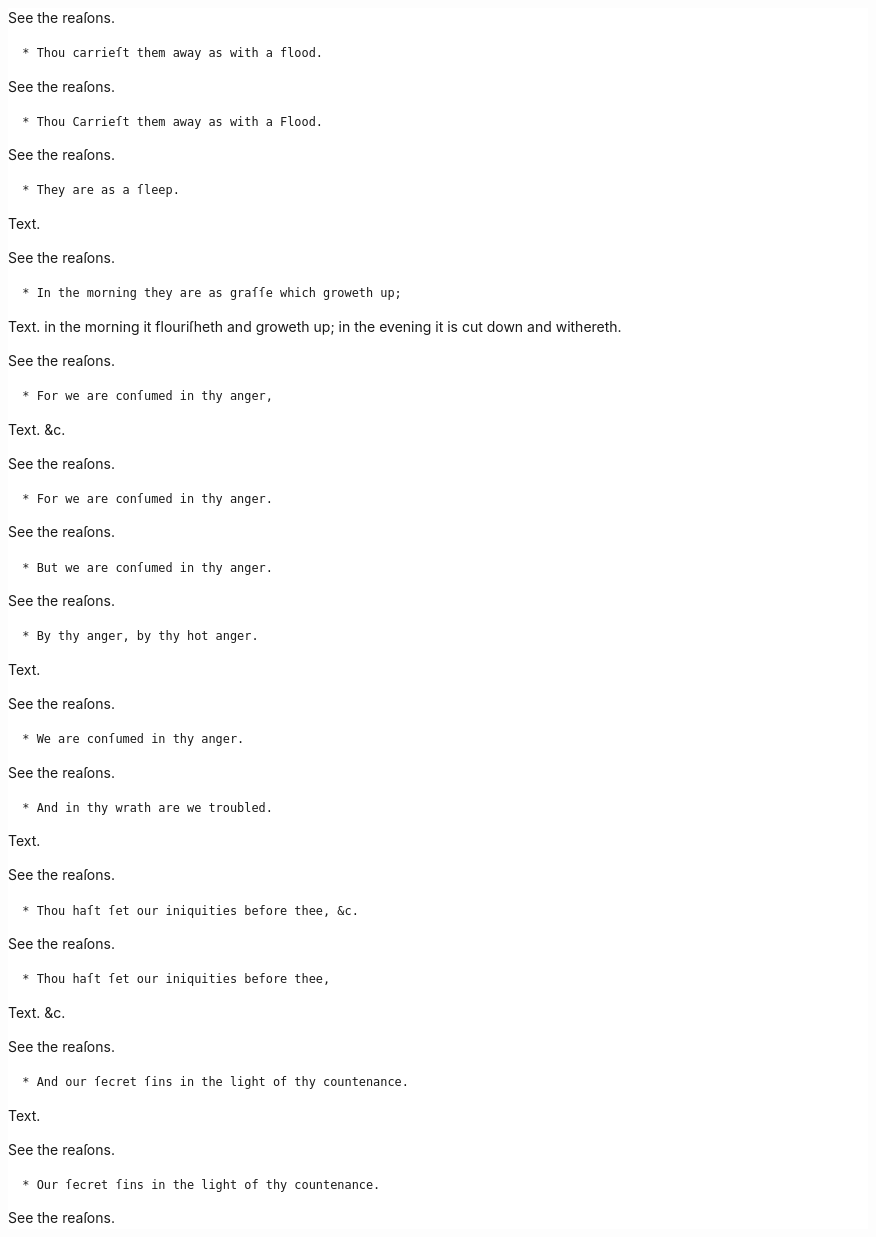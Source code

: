 See the reaſons.

      * Thou carrieſt them away as with a flood.

See the reaſons.

      * Thou Carrieſt them away as with a Flood.

See the reaſons.

      * They are as a ſleep.
Text. 

See the reaſons.

      * In the morning they are as graſſe which groweth up;
Text.  in the morning it flouriſheth and groweth up; in the evening it is cut down and withereth.

See the reaſons.

      * For we are conſumed in thy anger,
Text.  &c.

See the reaſons.

      * For we are conſumed in thy anger.

See the reaſons.

      * But we are conſumed in thy anger.

See the reaſons.

      * By thy anger, by thy hot anger.
Text. 

See the reaſons.

      * We are conſumed in thy anger.

See the reaſons.

      * And in thy wrath are we troubled.
Text. 

See the reaſons.

      * Thou haſt ſet our iniquities before thee, &c.

See the reaſons.

      * Thou haſt ſet our iniquities before thee,
Text.  &c.

See the reaſons.

      * And our ſecret ſins in the light of thy countenance.
Text. 

See the reaſons.

      * Our ſecret ſins in the light of thy countenance.

See the reaſons.
